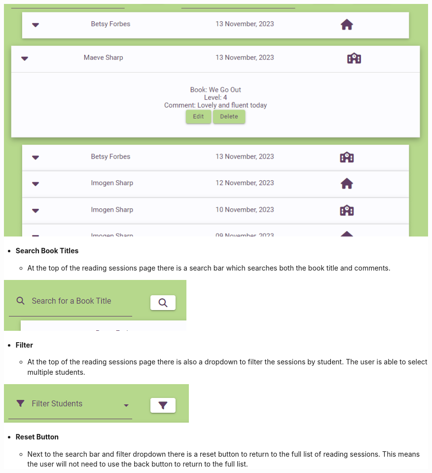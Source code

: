 ![screenshot](documentation/features/collapsible2.png)

- **Search Book Titles**

    - At the top of the reading sessions page there is a search bar which searches both the book title and comments.

![screenshot](documentation/features/search.png)

- **Filter**

    - At the top of the reading sessions page there is also a dropdown to filter the sessions by student. The user is able to select multiple students.

![screenshot](documentation/features/filter.png)

- **Reset Button**

    - Next to the search bar and filter dropdown there is a reset button to return to the full list of reading sessions. This means the user will not need to use the back button to return to the full list.
